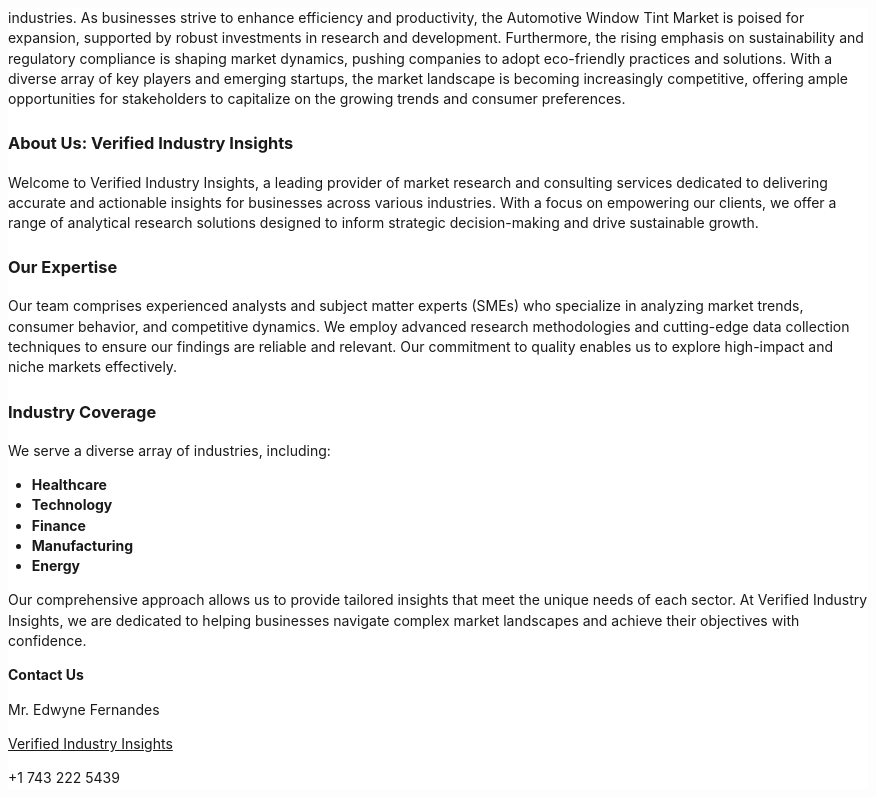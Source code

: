 industries. As businesses strive to enhance efficiency and productivity, the Automotive Window Tint Market is poised for expansion, supported by robust investments in research and development. Furthermore, the rising emphasis on sustainability and regulatory compliance is shaping market dynamics, pushing companies to adopt eco-friendly practices and solutions. With a diverse array of key players and emerging startups, the market landscape is becoming increasingly competitive, offering ample opportunities for stakeholders to capitalize on the growing trends and consumer preferences.</p><h3>About Us: Verified Industry Insights</h3><p>Welcome to Verified Industry Insights, a leading provider of market research and consulting services dedicated to delivering accurate and actionable insights for businesses across various industries. With a focus on empowering our clients, we offer a range of analytical research solutions designed to inform strategic decision-making and drive sustainable growth.</p><h3>Our Expertise</h3><p>Our team comprises experienced analysts and subject matter experts (SMEs) who specialize in analyzing market trends, consumer behavior, and competitive dynamics. We employ advanced research methodologies and cutting-edge data collection techniques to ensure our findings are reliable and relevant. Our commitment to quality enables us to explore high-impact and niche markets effectively.</p><h3>Industry Coverage</h3><p>We serve a diverse array of industries, including:</p><ul><li><strong>Healthcare</strong></li><li><strong>Technology</strong></li><li><strong>Finance</strong></li><li><strong>Manufacturing</strong></li><li><strong>Energy</strong></li></ul><p>Our comprehensive approach allows us to provide tailored insights that meet the unique needs of each sector. At Verified Industry Insights, we are dedicated to helping businesses navigate complex market landscapes and achieve their objectives with confidence.</p><p><strong>Contact Us</strong></p><p>Mr. Edwyne Fernandes</p><p><a href="https://www.verifiedindustryinsights.com/">Verified Industry Insights</a></p><p>+1 743 222 5439</p>
